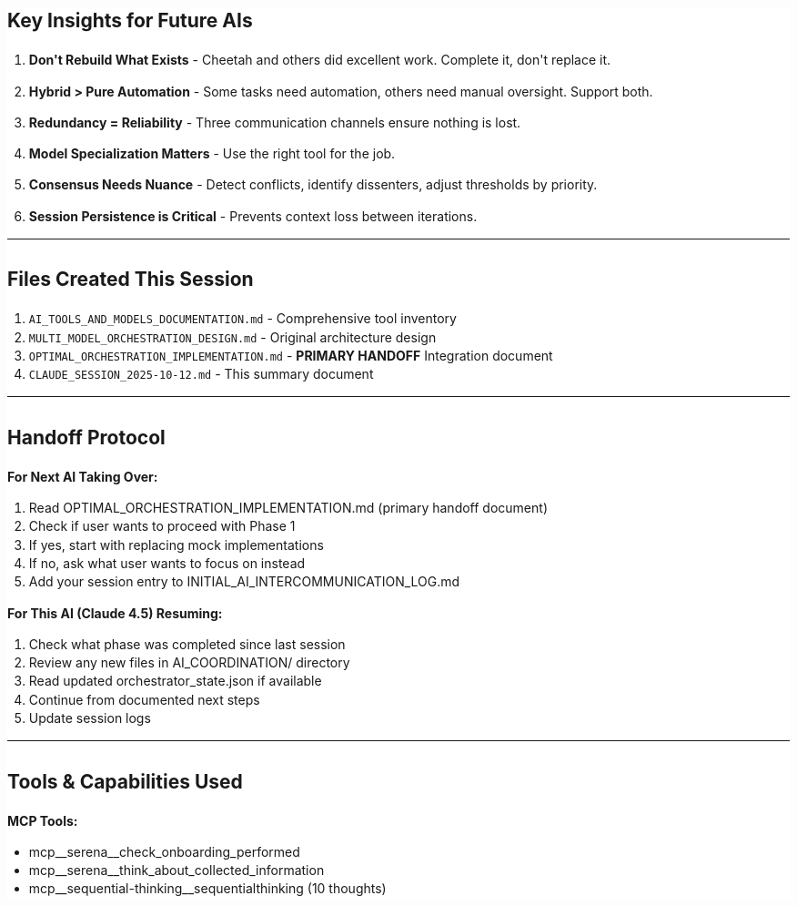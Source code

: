 
## Key Insights for Future AIs

1. **Don't Rebuild What Exists** - Cheetah and others did excellent work. Complete it, don't replace it.

2. **Hybrid > Pure Automation** - Some tasks need automation, others need manual oversight. Support both.

3. **Redundancy = Reliability** - Three communication channels ensure nothing is lost.

4. **Model Specialization Matters** - Use the right tool for the job.

5. **Consensus Needs Nuance** - Detect conflicts, identify dissenters, adjust thresholds by priority.

6. **Session Persistence is Critical** - Prevents context loss between iterations.

---

## Files Created This Session

1. `AI_TOOLS_AND_MODELS_DOCUMENTATION.md` - Comprehensive tool inventory
2. `MULTI_MODEL_ORCHESTRATION_DESIGN.md` - Original architecture design
3. `OPTIMAL_ORCHESTRATION_IMPLEMENTATION.md` - **PRIMARY HANDOFF** Integration document
4. `CLAUDE_SESSION_2025-10-12.md` - This summary document

---

## Handoff Protocol

**For Next AI Taking Over:**
1. Read OPTIMAL_ORCHESTRATION_IMPLEMENTATION.md (primary handoff document)
2. Check if user wants to proceed with Phase 1
3. If yes, start with replacing mock implementations
4. If no, ask what user wants to focus on instead
5. Add your session entry to INITIAL_AI_INTERCOMMUNICATION_LOG.md

**For This AI (Claude 4.5) Resuming:**
1. Check what phase was completed since last session
2. Review any new files in AI_COORDINATION/ directory
3. Read updated orchestrator_state.json if available
4. Continue from documented next steps
5. Update session logs

---

## Tools & Capabilities Used

**MCP Tools:**
- mcp__serena__check_onboarding_performed
- mcp__serena__think_about_collected_information
- mcp__sequential-thinking__sequentialthinking (10 thoughts)
